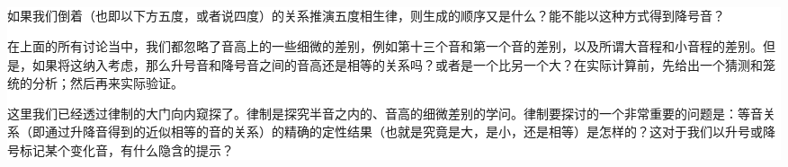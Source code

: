 如果我们倒着（也即以下方五度，或者说四度）的关系推演五度相生律，则生成的顺序又是什么？能不能以这种方式得到降号音？

在上面的所有讨论当中，我们都忽略了音高上的一些细微的差别，例如第十三个音和第一个音的差别，以及所谓大音程和小音程的差别。但是，如果将这纳入考虑，那么升号音和降号音之间的音高还是相等的关系吗？或者是一个比另一个大？在实际计算前，先给出一个猜测和笼统的分析；然后再来实际验证。

这里我们已经透过律制的大门向内窥探了。律制是探究半音之内的、音高的细微差别的学问。律制要探讨的一个非常重要的问题是：等音关系（即通过升降音得到的近似相等的音的关系）的精确的定性结果（也就是究竟是大，是小，还是相等）是怎样的？这对于我们以升号或降号标记某个变化音，有什么隐含的提示？
